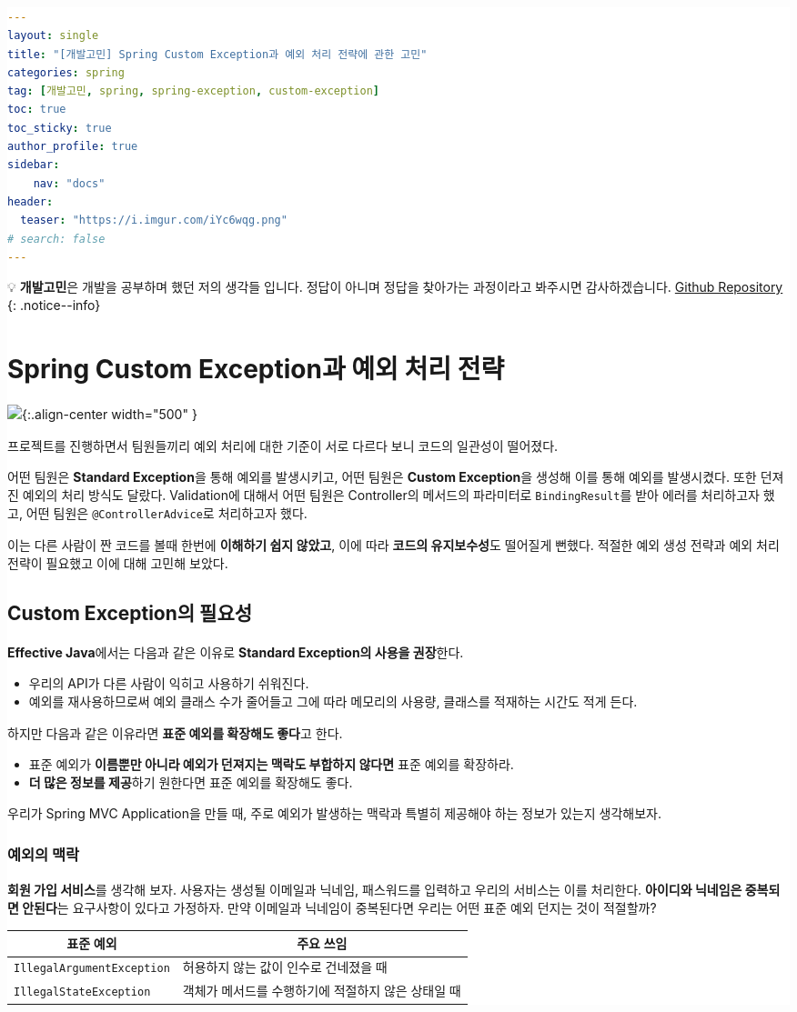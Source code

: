 ```yaml
---
layout: single
title: "[개발고민] Spring Custom Exception과 예외 처리 전략에 관한 고민"
categories: spring
tag: [개발고민, spring, spring-exception, custom-exception]
toc: true
toc_sticky: true
author_profile: true
sidebar:
    nav: "docs"
header:
  teaser: "https://i.imgur.com/iYc6wqg.png"
# search: false
---
```


  💡 **개발고민**은 개발을 공부하며 했던 저의 생각들 입니다. 정답이 아니며 정답을 찾아가는 과정이라고 봐주시면 감사하겠습니다. [Github Repository](https://github.com/dukcode/boilerplate)<br>
  {: .notice--info} 
  
# Spring Custom Exception과 예외 처리 전략

![](https://i.imgur.com/iYc6wqg.png){:.align-center width="500" }

프로젝트를 진행하면서 팀원들끼리 예외 처리에 대한 기준이 서로 다르다 보니 코드의 일관성이 떨어졌다.

어떤 팀원은 **Standard Exception**을 통해 예외를 발생시키고, 어떤 팀원은 **Custom Exception**을 생성해 이를 통해 예외를 발생시켰다. 또한 던져진 예외의 처리 방식도 달랐다. Validation에 대해서 어떤 팀원은 Controller의 메서드의 파라미터로 `BindingResult`를 받아 에러를 처리하고자 했고, 어떤 팀원은 `@ControllerAdvice`로 처리하고자 했다.

이는 다른 사람이 짠 코드를 볼때 한번에 **이해하기 쉽지 않았고**, 이에 따라 **코드의 유지보수성**도 떨어질게 뻔했다. 적절한 예외 생성 전략과 예외 처리 전략이 필요했고 이에 대해 고민해 보았다.

## Custom Exception의 필요성

**Effective Java**에서는 다음과 같은 이유로 **Standard Exception의 사용을 권장**한다.

- 우리의 API가 다른 사람이 익히고 사용하기 쉬워진다.
- 예외를 재사용하므로써 예외 클래스 수가 줄어들고 그에 따라 메모리의 사용량, 클래스를 적재하는 시간도 적게 든다.

하지만 다음과 같은 이유라면 **표준 예외를 확장해도 좋다**고 한다.

- 표준 예외가 **이름뿐만 아니라 예외가 던져지는 맥락도 부합하지 않다면** 표준 예외를 확장하라.
- **더 많은 정보를 제공**하기 원한다면 표준 예외를 확장해도 좋다.

우리가 Spring MVC Application을 만들 때, 주로 예외가 발생하는 맥락과 특별히 제공해야 하는 정보가 있는지 생각해보자.

### 예외의 맥락

**회원 가입 서비스**를 생각해 보자. 사용자는 생성될 이메일과 닉네임, 패스워드를 입력하고 우리의 서비스는 이를 처리한다. **아이디와 닉네임은 중복되면 안된다**는 요구사항이 있다고 가정하자. 만약 이메일과 닉네임이 중복된다면 우리는 어떤 표준 예외 던지는 것이 적절할까?

| 표준 예외                       | 주요 쓰임                             |
| -------------------------- | ------------------------------------- |
| `IllegalArgumentException` | 허용하지 않는 값이 인수로 건네졌을 때 |
| `IllegalStateException`    | 객체가 메서드를 수행하기에 적절하지 않은 상태일 때                                      |
